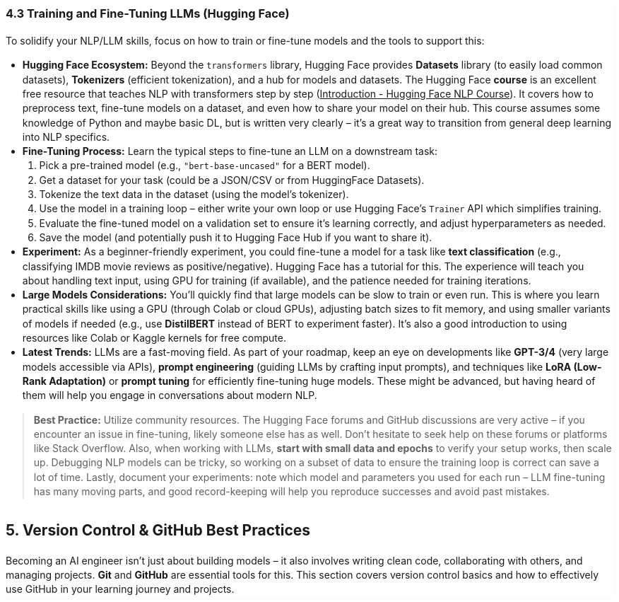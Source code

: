 ### **4.3 Training and Fine-Tuning LLMs (Hugging Face)**  
To solidify your NLP/LLM skills, focus on how to train or fine-tune models and the tools to support this:  

- **Hugging Face Ecosystem:** Beyond the `transformers` library, Hugging Face provides **Datasets** library (to easily load common datasets), **Tokenizers** (efficient tokenization), and a hub for models and datasets. The Hugging Face **course** is an excellent free resource that teaches NLP with transformers step by step ([Introduction - Hugging Face NLP Course](https://huggingface.co/learn/nlp-course/en/chapter1/1#:~:text=This%20course%20will%20teach%20you,%E2%80%94%20Transformers%2C%20Datasets%2C%20Tokenizers%2C)). It covers how to preprocess text, fine-tune models on a dataset, and even how to share your model on their hub. This course assumes some knowledge of Python and maybe basic DL, but is written very clearly – it’s a great way to transition from general deep learning into NLP specifics.  
- **Fine-Tuning Process:** Learn the typical steps to fine-tune an LLM on a downstream task: 
  1. Pick a pre-trained model (e.g., `"bert-base-uncased"` for a BERT model).  
  2. Get a dataset for your task (could be a JSON/CSV or from HuggingFace Datasets).  
  3. Tokenize the text data in the dataset (using the model’s tokenizer).  
  4. Use the model in a training loop – either write your own loop or use Hugging Face’s `Trainer` API which simplifies training.  
  5. Evaluate the fine-tuned model on a validation set to ensure it’s learning correctly, and adjust hyperparameters as needed.  
  6. Save the model (and potentially push it to Hugging Face Hub if you want to share it).  
- **Experiment:** As a beginner-friendly experiment, you could fine-tune a model for a task like **text classification** (e.g., classifying IMDB movie reviews as positive/negative). Hugging Face has a tutorial for this. The experience will teach you about handling text input, using GPU for training (if available), and the patience needed for training iterations.  
- **Large Models Considerations:** You’ll quickly find that large models can be slow to train or even run. This is where you learn practical skills like using a GPU (through Colab or cloud GPUs), adjusting batch sizes to fit memory, and using smaller variants of models if needed (e.g., use **DistilBERT** instead of BERT to experiment faster). It’s also a good introduction to using resources like Colab or Kaggle kernels for free compute.  
- **Latest Trends:** LLMs are a fast-moving field. As part of your roadmap, keep an eye on developments like **GPT-3/4** (very large models accessible via APIs), **prompt engineering** (guiding LLMs by crafting input prompts), and techniques like **LoRA (Low-Rank Adaptation)** or **prompt tuning** for efficiently fine-tuning huge models. These might be advanced, but having heard of them will help you engage in conversations about modern NLP.  

> **Best Practice:** Utilize community resources. The Hugging Face forums and GitHub discussions are very active – if you encounter an issue in fine-tuning, likely someone else has as well. Don’t hesitate to seek help on these forums or platforms like Stack Overflow. Also, when working with LLMs, **start with small data and epochs** to verify your setup works, then scale up. Debugging NLP models can be tricky, so working on a subset of data to ensure the training loop is correct can save a lot of time. Lastly, document your experiments: note which model and parameters you used for each run – LLM fine-tuning has many moving parts, and good record-keeping will help you reproduce successes and avoid past mistakes.

## **5. Version Control & GitHub Best Practices**

Becoming an AI engineer isn’t just about building models – it also involves writing clean code, collaborating with others, and managing projects. **Git** and **GitHub** are essential tools for this. This section covers version control basics and how to effectively use GitHub in your learning journey and projects.
